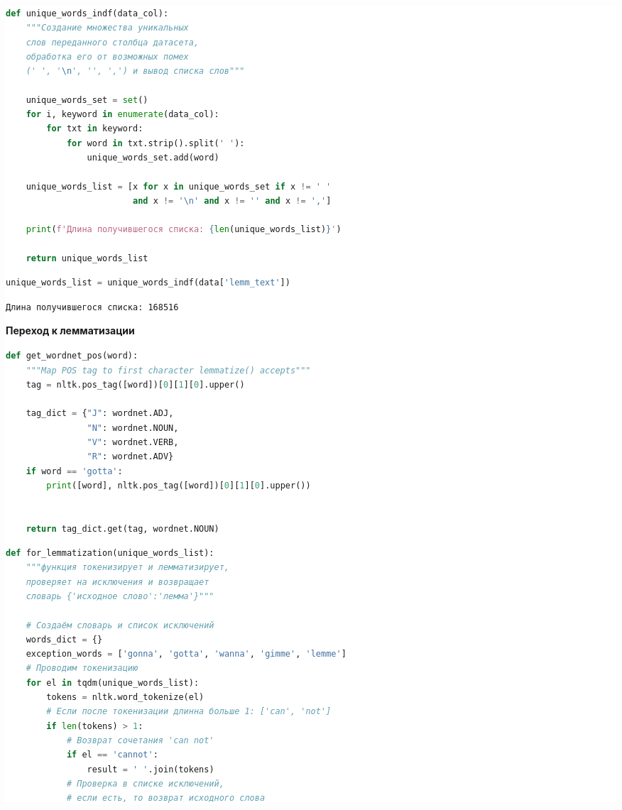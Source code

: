 
```python
def unique_words_indf(data_col):
    """Создание множества уникальных
    слов переданного столбца датасета,
    обработка его от возможных помех
    (' ', '\n', '', ',') и вывод списка слов"""
    
    unique_words_set = set()
    for i, keyword in enumerate(data_col):
        for txt in keyword:
            for word in txt.strip().split(' '):
                unique_words_set.add(word)

    unique_words_list = [x for x in unique_words_set if x != ' ' 
                         and x != '\n' and x != '' and x != ',']
    
    print(f'Длина получившегося списка: {len(unique_words_list)}')
    
    return unique_words_list               
```


```python
unique_words_list = unique_words_indf(data['lemm_text'])
```

    Длина получившегося списка: 168516
    

**Переход к лемматизации**


```python
def get_wordnet_pos(word):
    """Map POS tag to first character lemmatize() accepts"""
    tag = nltk.pos_tag([word])[0][1][0].upper()
    
    tag_dict = {"J": wordnet.ADJ,
                "N": wordnet.NOUN,
                "V": wordnet.VERB,
                "R": wordnet.ADV}
    if word == 'gotta':
        print([word], nltk.pos_tag([word])[0][1][0].upper())
    
    
    return tag_dict.get(tag, wordnet.NOUN)
```


```python
def for_lemmatization(unique_words_list):
    """функция токенизирует и лемматизирует,
    проверяет на исключения и возвращает
    словарь {'исходное слово':'лемма'}"""
    
    # Создаём словарь и список исключений
    words_dict = {}
    exception_words = ['gonna', 'gotta', 'wanna', 'gimme', 'lemme']
    # Проводим токенизацию
    for el in tqdm(unique_words_list):
        tokens = nltk.word_tokenize(el)
        # Если после токенизации длинна больше 1: ['can', 'not'] 
        if len(tokens) > 1:
            # Возврат сочетания 'can not'
            if el == 'cannot':
                result = ' '.join(tokens)      
            # Проверка в списке исключений,
            # если есть, то возврат исходного слова
```